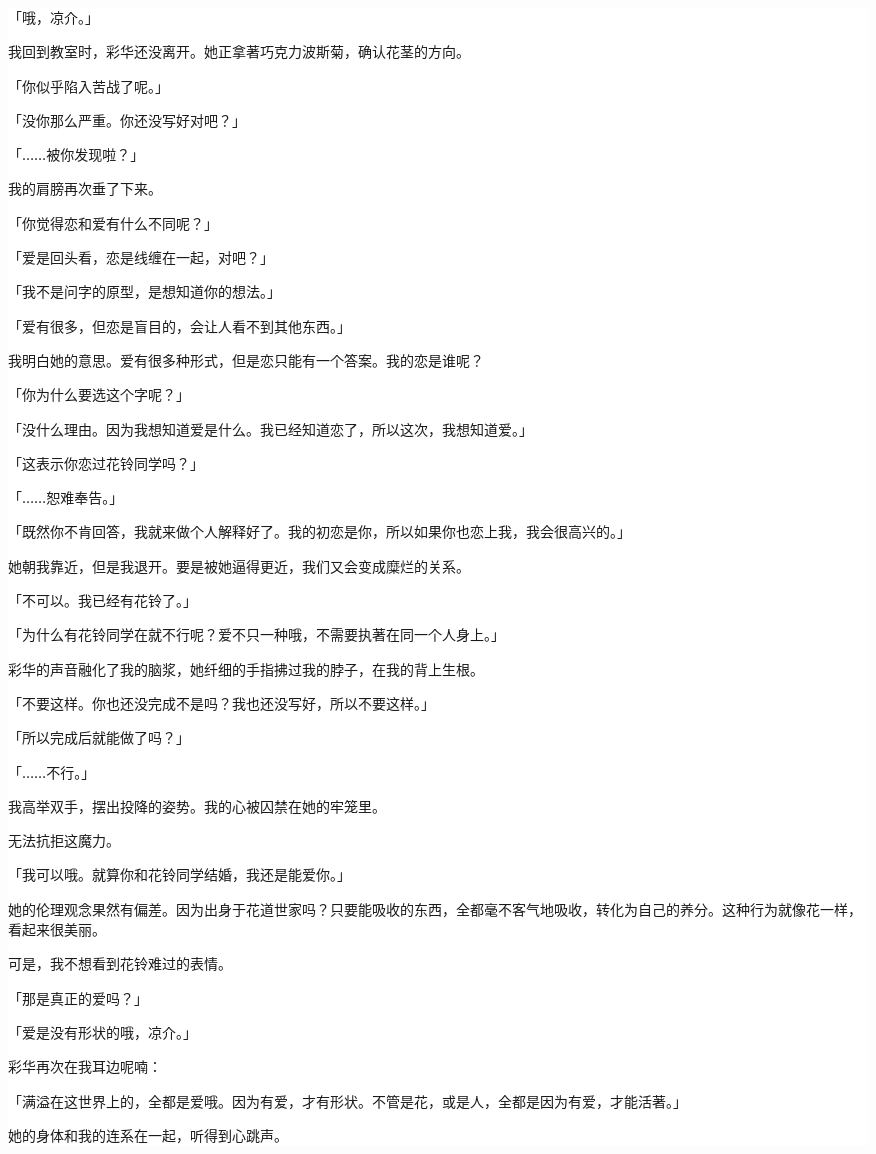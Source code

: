 「哦，凉介。」

我回到教室时，彩华还没离开。她正拿著巧克力波斯菊，确认花茎的方向。

「你似乎陷入苦战了呢。」

「没你那么严重。你还没写好对吧？」

「……被你发现啦？」

我的肩膀再次垂了下来。

「你觉得恋和爱有什么不同呢？」

「爱是回头看，恋是线缠在一起，对吧？」

「我不是问字的原型，是想知道你的想法。」

「爱有很多，但恋是盲目的，会让人看不到其他东西。」

我明白她的意思。爱有很多种形式，但是恋只能有一个答案。我的恋是谁呢？

「你为什么要选这个字呢？」

「没什么理由。因为我想知道爱是什么。我已经知道恋了，所以这次，我想知道爱。」

「这表示你恋过花铃同学吗？」

「……恕难奉告。」

「既然你不肯回答，我就来做个人解释好了。我的初恋是你，所以如果你也恋上我，我会很高兴的。」

她朝我靠近，但是我退开。要是被她逼得更近，我们又会变成糜烂的关系。

「不可以。我已经有花铃了。」

「为什么有花铃同学在就不行呢？爱不只一种哦，不需要执著在同一个人身上。」

彩华的声音融化了我的脑浆，她纤细的手指拂过我的脖子，在我的背上生根。

「不要这样。你也还没完成不是吗？我也还没写好，所以不要这样。」

「所以完成后就能做了吗？」

「……不行。」

我高举双手，摆出投降的姿势。我的心被囚禁在她的牢笼里。

无法抗拒这魔力。

「我可以哦。就算你和花铃同学结婚，我还是能爱你。」

她的伦理观念果然有偏差。因为出身于花道世家吗？只要能吸收的东西，全都毫不客气地吸收，转化为自己的养分。这种行为就像花一样，看起来很美丽。

可是，我不想看到花铃难过的表情。

「那是真正的爱吗？」

「爱是没有形状的哦，凉介。」

彩华再次在我耳边呢喃：

「满溢在这世界上的，全都是爱哦。因为有爱，才有形状。不管是花，或是人，全都是因为有爱，才能活著。」

她的身体和我的连系在一起，听得到心跳声。
